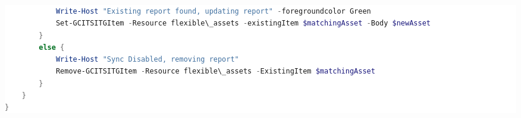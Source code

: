 ```powershell
            Write-Host "Existing report found, updating report" -foregroundcolor Green
            Set-GCITSITGItem -Resource flexible\_assets -existingItem $matchingAsset -Body $newAsset
        }
        else {
            Write-Host "Sync Disabled, removing report"
            Remove-GCITSITGItem -Resource flexible\_assets -ExistingItem $matchingAsset
        }
    }
}
```

